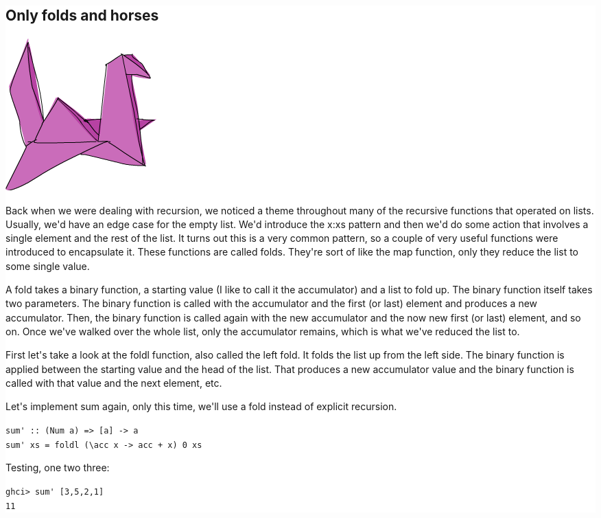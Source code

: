 Only folds and horses
---------------------

![folded bird](img/origami.png)

Back when we were dealing with recursion, we noticed a theme throughout
many of the recursive functions that operated on lists. Usually, we'd
have an edge case for the empty list. We'd introduce the x:xs pattern
and then we'd do some action that involves a single element and the rest
of the list. It turns out this is a very common pattern, so a couple of
very useful functions were introduced to encapsulate it. These functions
are called folds. They're sort of like the map function, only they
reduce the list to some single value.

A fold takes a binary function, a starting value (I like to call it the
accumulator) and a list to fold up. The binary function itself takes two
parameters. The binary function is called with the accumulator and the
first (or last) element and produces a new accumulator. Then, the binary
function is called again with the new accumulator and the now new first
(or last) element, and so on. Once we've walked over the whole list,
only the accumulator remains, which is what we've reduced the list to.

First let's take a look at the foldl function, also called the left
fold. It folds the list up from the left side. The binary function is
applied between the starting value and the head of the list. That
produces a new accumulator value and the binary function is called with
that value and the next element, etc.

Let's implement sum again, only this time, we'll use a fold instead of
explicit recursion.

~~~~ {.haskell:hs name="code"}
sum' :: (Num a) => [a] -> a
sum' xs = foldl (\acc x -> acc + x) 0 xs
~~~~

Testing, one two three:

~~~~ {.haskell:ghci name="code"}
ghci> sum' [3,5,2,1]
11
~~~~
